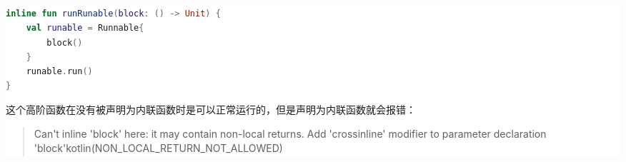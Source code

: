 ```kotlin
inline fun runRunable(block: () -> Unit) {
    val runable = Runnable{
        block()
    }
    runable.run()
}
```

这个高阶函数在没有被声明为内联函数时是可以正常运行的，但是声明为内联函数就会报错：

> Can't inline 'block' here: it may contain non-local returns. Add 'crossinline' modifier to parameter declaration 'block'kotlin(NON_LOCAL_RETURN_NOT_ALLOWED)

